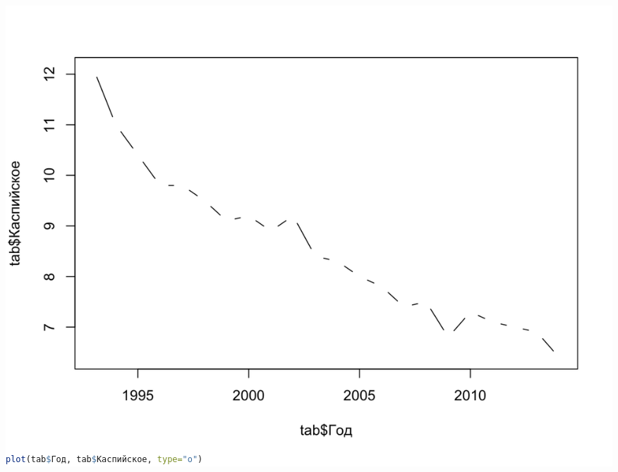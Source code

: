 <img src="05-BaseGraphics_files/figure-html/unnamed-chunk-7-5.png" width="100%" />

```r
plot(tab$Год, tab$Каспийское, type="o")
```
